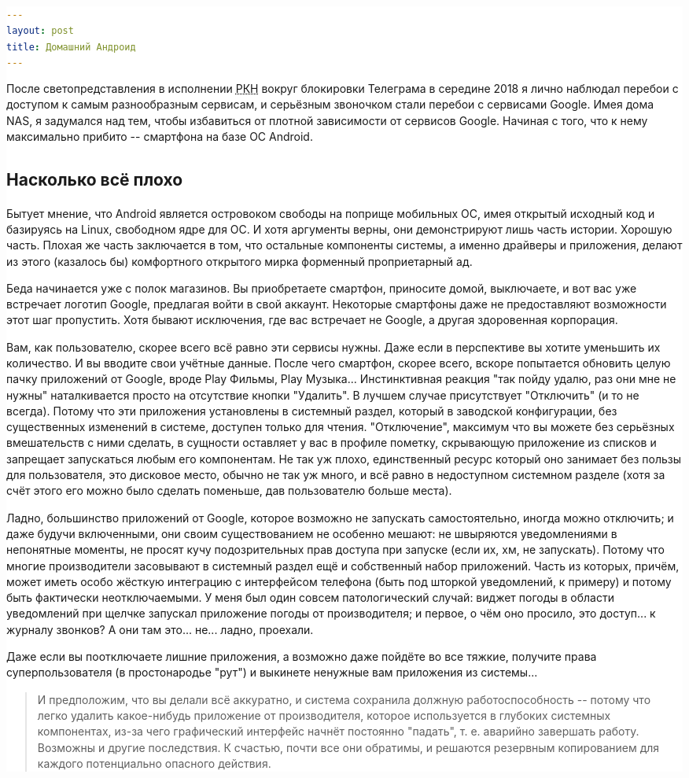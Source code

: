 ```yaml
---
layout: post
title: Домашний Андроид
---
```


После светопредставления в исполнении <abbr title="Роскомнадзор, федеральная служба по надзору в сфере связи, информационных технологий и массовых коммуникаций">РКН</abbr> вокруг блокировки Телеграма в середине 2018 я лично наблюдал перебои с доступом к самым разнообразным сервисам, и серьёзным звоночком стали перебои с сервисами Google. Имея дома NAS, я задумался над тем, чтобы избавиться от плотной зависимости от сервисов Google. Начиная с того, что к нему максимально прибито -- смартфона на базе ОС Android.

## Насколько всё плохо

Бытует мнение, что Android является островоком свободы на поприще мобильных ОС, имея открытый исходный код и базируясь на Linux, свободном ядре для ОС. И хотя аргументы верны, они демонстрируют лишь часть истории. Хорошую часть. Плохая же часть заключается в том, что остальные компоненты системы, а именно драйверы и приложения, делают из этого (казалось бы) комфортного открытого мирка форменный проприетарный ад.

Беда начинается уже с полок магазинов. Вы приобретаете смартфон, приносите домой, выключаете, и вот вас уже встречает логотип Google, предлагая войти в свой аккаунт. Некоторые смартфоны даже не предоставляют возможности этот шаг пропустить. Хотя бывают исключения, где вас встречает не Google, а другая здоровенная корпорация.

Вам, как пользователю, скорее всего всё равно эти сервисы нужны. Даже если в перспективе вы хотите уменьшить их количество. И вы вводите свои учётные данные. После чего смартфон, скорее всего, вскоре попытается обновить целую пачку приложений от Google, вроде Play Фильмы, Play Музыка... Инстинктивная реакция "так пойду удалю, раз они мне не нужны" наталкивается просто на отсутствие кнопки "Удалить". В лучшем случае присутствует "Отключить" (и то не всегда). Потому что эти приложения установлены в системный раздел, который в заводской конфигурации, без существенных изменений в системе, доступен только для чтения. "Отключение", максимум что вы можете без серьёзных вмешательств с ними сделать, в сущности оставляет у вас в профиле пометку, скрывающую приложение из списков и запрещает запускаться любым его компонентам. Не так уж плохо, единственный ресурс который оно занимает без пользы для пользователя, это дисковое место, обычно не так уж много, и всё равно в недоступном системном разделе (хотя за счёт этого его можно было сделать поменьше, дав пользователю больше места).

Ладно, большинство приложений от Google, которое возможно не запускать самостоятельно, иногда можно отключить; и даже будучи включенными, они своим существованием не особенно мешают: не швыряются уведомлениями в непонятные моменты, не просят кучу подозрительных прав доступа при запуске (если их, хм, не запускать). Потому что многие производители засовывают в системный раздел ещё и собственный набор приложений. Часть из которых, причём, может иметь особо жёсткую интеграцию с интерфейсом телефона (быть под шторкой уведомлений, к примеру) и потому быть фактически неотключаемыми. У меня был один совсем патологический случай: виджет погоды в области уведомлений при щелчке запускал приложение погоды от производителя; и первое, о чём оно просило, это доступ... к журналу звонков? А они там это... не... ладно, проехали.

Даже если вы поотключаете лишние приложения, а возможно даже пойдёте во все тяжкие, получите права суперпользователя (в простонародье "рут") и выкинете ненужные вам приложения из системы...

> И предположим, что вы делали всё аккуратно, и система сохранила должную работоспособность -- потому что легко удалить какое-нибудь приложение от производителя, которое используется в глубоких системных компонентах, из-за чего графический интерфейс начнёт постоянно "падать", т. е. аварийно завершать работу. Возможны и другие последствия. К счастью, почти все они обратимы, и решаются резервным копированием для каждого потенциально опасного действия.
